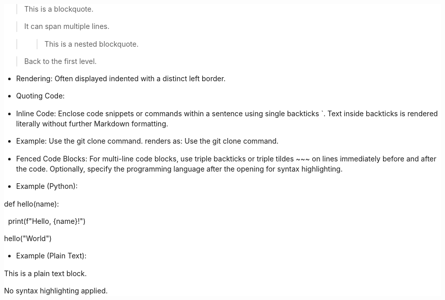 
> This is a blockquote.

  

> It can span multiple lines.

  

>

  

>> This is a nested blockquote.

  

>

  

> Back to the first level.

  

- Rendering: Often displayed indented with a distinct left border.
    

  

- Quoting Code:
    

  

- Inline Code: Enclose code snippets or commands within a sentence using single backticks `. Text inside backticks is rendered literally without further Markdown formatting.
    

- Example: Use the git clone command. renders as: Use the git clone command.
    

- Fenced Code Blocks: For multi-line code blocks, use triple backticks or triple tildes ~~~ on lines immediately before and after the code. Optionally, specify the programming language after the opening for syntax highlighting.
    

- Example (Python):
    

  

def hello(name):

  

  print(f"Hello, {name}!")

  

hello("World")

  

- Example (Plain Text):
    

  

This is a plain text block.

  

No syntax highlighting applied.
